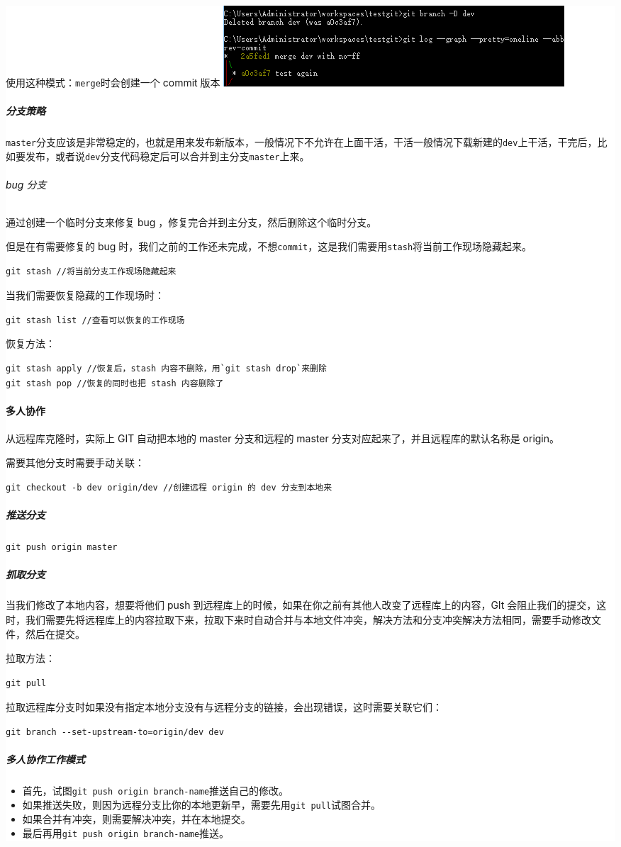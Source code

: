 使用这种模式：`merge`时会创建一个 commit 版本
![after.png](/images/posts/GIT_learn/after.png)

##### 分支策略
`master`分支应该是非常稳定的，也就是用来发布新版本，一般情况下不允许在上面干活，干活一般情况下载新建的`dev`上干活，干完后，比如要发布，或者说`dev`分支代码稳定后可以合并到主分支`master`上来。
###### bug 分支
通过创建一个临时分支来修复 bug ，修复完合并到主分支，然后删除这个临时分支。

但是在有需要修复的 bug 时，我们之前的工作还未完成，不想`commit`，这是我们需要用`stash`将当前工作现场隐藏起来。
```
git stash //将当前分支工作现场隐藏起来
```
当我们需要恢复隐藏的工作现场时：
```
git stash list //查看可以恢复的工作现场
```
恢复方法：
```
git stash apply //恢复后，stash 内容不删除，用`git stash drop`来删除
git stash pop //恢复的同时也把 stash 内容删除了
```
#### 多人协作
从远程库克隆时，实际上 GIT 自动把本地的 master 分支和远程的 master 分支对应起来了，并且远程库的默认名称是 origin。

需要其他分支时需要手动关联：
```
git checkout -b dev origin/dev //创建远程 origin 的 dev 分支到本地来
```
##### 推送分支
```
git push origin master
```
##### 抓取分支
当我们修改了本地内容，想要将他们 push 到远程库上的时候，如果在你之前有其他人改变了远程库上的内容，GIt 会阻止我们的提交，这时，我们需要先将远程库上的内容拉取下来，拉取下来时自动合并与本地文件冲突，解决方法和分支冲突解决方法相同，需要手动修改文件，然后在提交。

拉取方法：
```
git pull
```
拉取远程库分支时如果没有指定本地分支没有与远程分支的链接，会出现错误，这时需要关联它们：
```
git branch --set-upstream-to=origin/dev dev
```
##### 多人协作工作模式
-	首先，试图`git push origin branch-name`推送自己的修改。
-	如果推送失败，则因为远程分支比你的本地更新早，需要先用`git pull`试图合并。
-	如果合并有冲突，则需要解决冲突，并在本地提交。
-	最后再用`git push origin branch-name`推送。
